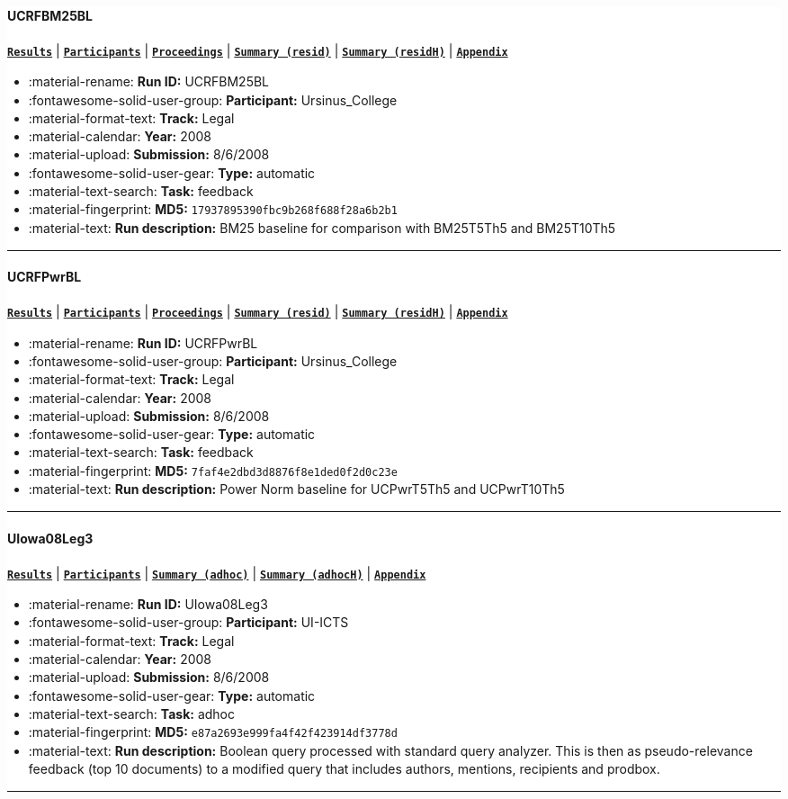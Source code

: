 #### UCRFBM25BL 
[**`Results`**](./results.md#ucrfbm25bl) | [**`Participants`**](./participants.md#ursinus_college) | [**`Proceedings`**](./proceedings.md#distributed-edlsi-bm25-and-power-norm-at-trec-2008) | [**`Summary (resid)`**](https://trec.nist.gov/results/trec17/legal/summary.resid.UCRFBM25BL.gz) | [**`Summary (residH)`**](https://trec.nist.gov/results/trec17/legal/summary.residH.UCRFBM25BL.gz) | [**`Appendix`**](https://trec.nist.gov/pubs/trec17/appendices/legal/app08rf3.pdf) 

- :material-rename: **Run ID:** UCRFBM25BL 
- :fontawesome-solid-user-group: **Participant:** Ursinus_College 
- :material-format-text: **Track:** Legal 
- :material-calendar: **Year:** 2008 
- :material-upload: **Submission:** 8/6/2008 
- :fontawesome-solid-user-gear: **Type:** automatic 
- :material-text-search: **Task:** feedback 
- :material-fingerprint: **MD5:** `17937895390fbc9b268f688f28a6b2b1` 
- :material-text: **Run description:** BM25 baseline for comparison with BM25T5Th5 and BM25T10Th5 

---
#### UCRFPwrBL 
[**`Results`**](./results.md#ucrfpwrbl) | [**`Participants`**](./participants.md#ursinus_college) | [**`Proceedings`**](./proceedings.md#distributed-edlsi-bm25-and-power-norm-at-trec-2008) | [**`Summary (resid)`**](https://trec.nist.gov/results/trec17/legal/summary.resid.UCRFPwrBL.gz) | [**`Summary (residH)`**](https://trec.nist.gov/results/trec17/legal/summary.residH.UCRFPwrBL.gz) | [**`Appendix`**](https://trec.nist.gov/pubs/trec17/appendices/legal/app08rf3.pdf) 

- :material-rename: **Run ID:** UCRFPwrBL 
- :fontawesome-solid-user-group: **Participant:** Ursinus_College 
- :material-format-text: **Track:** Legal 
- :material-calendar: **Year:** 2008 
- :material-upload: **Submission:** 8/6/2008 
- :fontawesome-solid-user-gear: **Type:** automatic 
- :material-text-search: **Task:** feedback 
- :material-fingerprint: **MD5:** `7faf4e2dbd3d8876f8e1ded0f2d0c23e` 
- :material-text: **Run description:** Power Norm baseline for UCPwrT5Th5 and UCPwrT10Th5 

---
#### UIowa08Leg3 
[**`Results`**](./results.md#uiowa08leg3) | [**`Participants`**](./participants.md#ui-icts) | [**`Summary (adhoc)`**](https://trec.nist.gov/results/trec17/legal/summary.adhoc.UIowa08Leg3.gz) | [**`Summary (adhocH)`**](https://trec.nist.gov/results/trec17/legal/summary.adhocH.UIowa08Leg3.gz) | [**`Appendix`**](https://trec.nist.gov/pubs/trec17/appendices/legal/app08ah3.pdf) 

- :material-rename: **Run ID:** UIowa08Leg3 
- :fontawesome-solid-user-group: **Participant:** UI-ICTS 
- :material-format-text: **Track:** Legal 
- :material-calendar: **Year:** 2008 
- :material-upload: **Submission:** 8/6/2008 
- :fontawesome-solid-user-gear: **Type:** automatic 
- :material-text-search: **Task:** adhoc 
- :material-fingerprint: **MD5:** `e87a2693e999fa4f42f423914df3778d` 
- :material-text: **Run description:** Boolean query processed with standard query analyzer.  This is then as pseudo-relevance feedback (top 10 documents) to a modified query that includes authors, mentions, recipients and prodbox. 

---